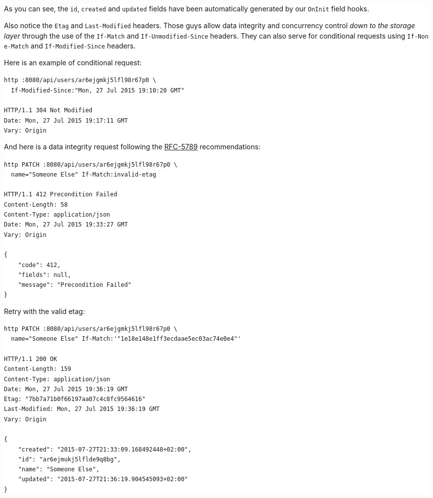 As you can see, the `id`, `created` and `updated` fields have been automatically generated by our `OnInit` field hooks.

Also notice the `Etag` and `Last-Modified` headers. Those guys allow data integrity and concurrency control *down to the storage layer* through the use of the `If-Match` and `If-Unmodified-Since` headers. They can also serve for conditional requests using `If-None-Match` and `If-Modified-Since` headers.

Here is an example of conditional request:

```http
http :8080/api/users/ar6ejgmkj5lfl98r67p0 \
  If-Modified-Since:"Mon, 27 Jul 2015 19:10:20 GMT"

HTTP/1.1 304 Not Modified
Date: Mon, 27 Jul 2015 19:17:11 GMT
Vary: Origin
```

And here is a data integrity request following the [RFC-5789](http://tools.ietf.org/html/rfc5789) recommendations:

```http
http PATCH :8080/api/users/ar6ejgmkj5lfl98r67p0 \
  name="Someone Else" If-Match:invalid-etag

HTTP/1.1 412 Precondition Failed
Content-Length: 58
Content-Type: application/json
Date: Mon, 27 Jul 2015 19:33:27 GMT
Vary: Origin

{
    "code": 412,
    "fields": null,
    "message": "Precondition Failed"
}
```

Retry with the valid etag:

```http
http PATCH :8080/api/users/ar6ejgmkj5lfl98r67p0 \
  name="Someone Else" If-Match:'"1e18e148e1ff3ecdaae5ec03ac74e0e4"'

HTTP/1.1 200 OK
Content-Length: 159
Content-Type: application/json
Date: Mon, 27 Jul 2015 19:36:19 GMT
Etag: "7bb7a71b0f66197aa07c4c8fc9564616"
Last-Modified: Mon, 27 Jul 2015 19:36:19 GMT
Vary: Origin

{
    "created": "2015-07-27T21:33:09.168492448+02:00",
    "id": "ar6ejmukj5lflde9q8bg",
    "name": "Someone Else",
    "updated": "2015-07-27T21:36:19.904545093+02:00"
}
```
